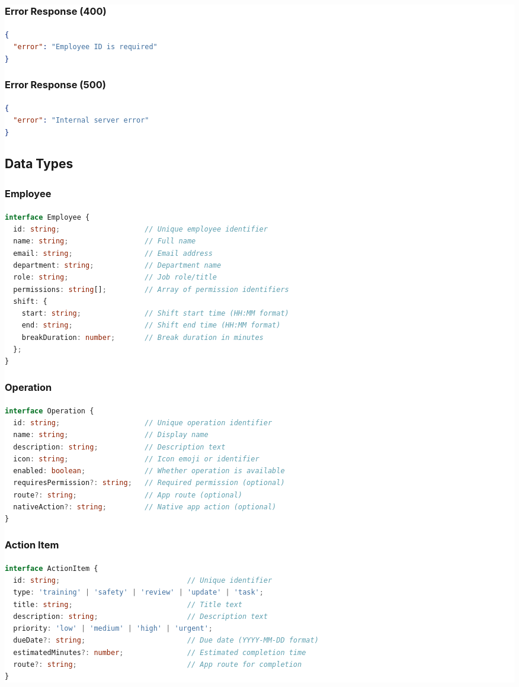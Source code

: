 ### Error Response (400)
```json
{
  "error": "Employee ID is required"
}
```

### Error Response (500)
```json
{
  "error": "Internal server error"
}
```

## Data Types

### Employee
```typescript
interface Employee {
  id: string;                    // Unique employee identifier
  name: string;                  // Full name
  email: string;                 // Email address
  department: string;            // Department name
  role: string;                  // Job role/title
  permissions: string[];         // Array of permission identifiers
  shift: {
    start: string;               // Shift start time (HH:MM format)
    end: string;                 // Shift end time (HH:MM format)
    breakDuration: number;       // Break duration in minutes
  };
}
```

### Operation
```typescript
interface Operation {
  id: string;                    // Unique operation identifier
  name: string;                  // Display name
  description: string;           // Description text
  icon: string;                  // Icon emoji or identifier
  enabled: boolean;              // Whether operation is available
  requiresPermission?: string;   // Required permission (optional)
  route?: string;                // App route (optional)
  nativeAction?: string;         // Native app action (optional)
}
```

### Action Item
```typescript
interface ActionItem {
  id: string;                              // Unique identifier
  type: 'training' | 'safety' | 'review' | 'update' | 'task';
  title: string;                           // Title text
  description: string;                     // Description text
  priority: 'low' | 'medium' | 'high' | 'urgent';
  dueDate?: string;                        // Due date (YYYY-MM-DD format)
  estimatedMinutes?: number;               // Estimated completion time
  route?: string;                          // App route for completion
}
```
